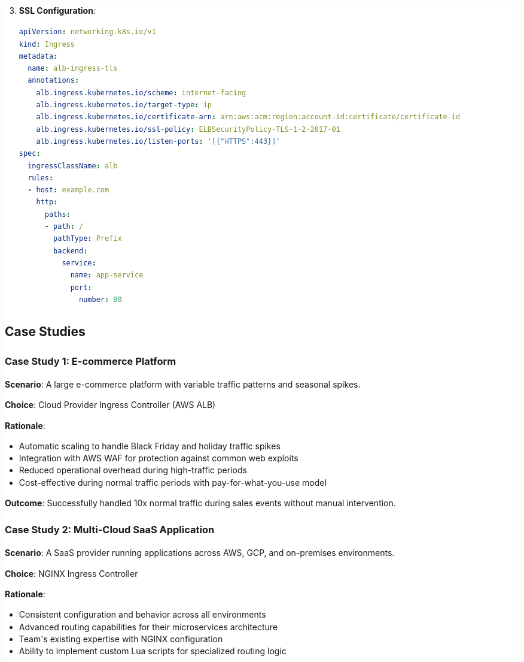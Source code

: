 3. **SSL Configuration**:
   ```yaml
   apiVersion: networking.k8s.io/v1
   kind: Ingress
   metadata:
     name: alb-ingress-tls
     annotations:
       alb.ingress.kubernetes.io/scheme: internet-facing
       alb.ingress.kubernetes.io/target-type: ip
       alb.ingress.kubernetes.io/certificate-arn: arn:aws:acm:region:account-id:certificate/certificate-id
       alb.ingress.kubernetes.io/ssl-policy: ELBSecurityPolicy-TLS-1-2-2017-01
       alb.ingress.kubernetes.io/listen-ports: '[{"HTTPS":443}]'
   spec:
     ingressClassName: alb
     rules:
     - host: example.com
       http:
         paths:
         - path: /
           pathType: Prefix
           backend:
             service:
               name: app-service
               port:
                 number: 80
   ```

## Case Studies

### Case Study 1: E-commerce Platform

**Scenario**: A large e-commerce platform with variable traffic patterns and seasonal spikes.

**Choice**: Cloud Provider Ingress Controller (AWS ALB)

**Rationale**:
- Automatic scaling to handle Black Friday and holiday traffic spikes
- Integration with AWS WAF for protection against common web exploits
- Reduced operational overhead during high-traffic periods
- Cost-effective during normal traffic periods with pay-for-what-you-use model

**Outcome**: Successfully handled 10x normal traffic during sales events without manual intervention.

### Case Study 2: Multi-Cloud SaaS Application

**Scenario**: A SaaS provider running applications across AWS, GCP, and on-premises environments.

**Choice**: NGINX Ingress Controller

**Rationale**:
- Consistent configuration and behavior across all environments
- Advanced routing capabilities for their microservices architecture
- Team's existing expertise with NGINX configuration
- Ability to implement custom Lua scripts for specialized routing logic
